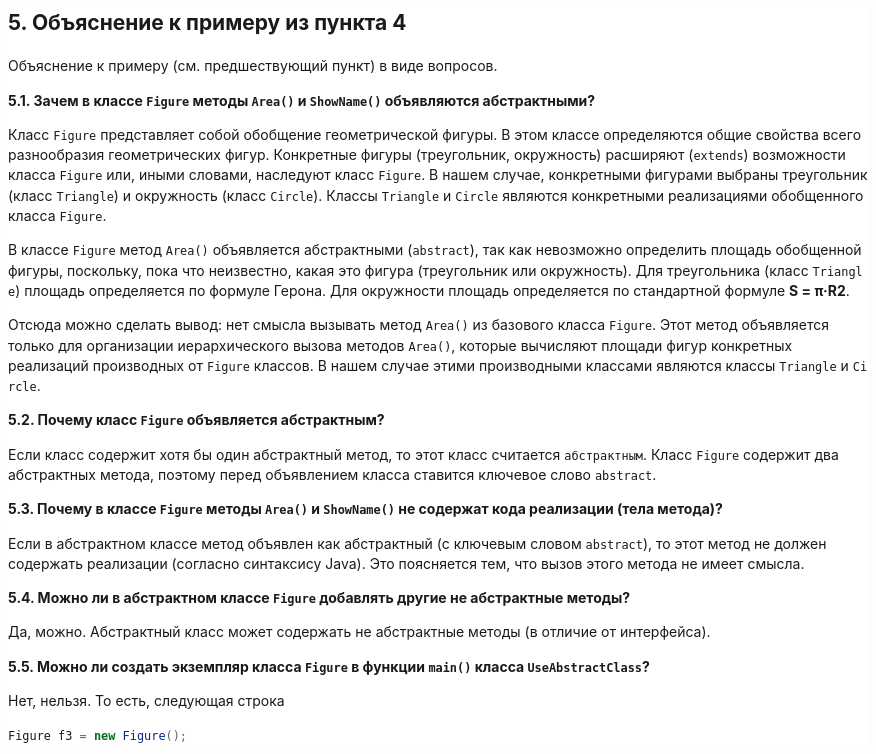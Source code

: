 ## 5. Объяснение к примеру из пункта 4

Объяснение к примеру (см. предшествующий пункт) в виде вопросов.

**5.1. Зачем в классе `Figure` методы `Area()` и `ShowName()` объявляются абстрактными?**

Класс `Figure` представляет собой обобщение геометрической фигуры. В этом классе определяются общие свойства всего 
разнообразия геометрических фигур. Конкретные фигуры (треугольник, окружность) расширяют (`extends`) возможности 
класса `Figure` или, иными словами, наследуют класс `Figure`. В нашем случае, конкретными фигурами выбраны треугольник 
(класс `Triangle`) и окружность (класс `Circle`). Классы `Triangle` и `Circle` являются конкретными реализациями 
обобщенного класса `Figure`.

В классе `Figure` метод `Area()` объявляется абстрактными (`abstract`), так как невозможно определить площадь 
обобщенной фигуры, поскольку, пока что неизвестно, какая это фигура (треугольник или окружность). Для треугольника 
(класс `Triangle`) площадь определяется по формуле Герона. Для окружности площадь определяется по стандартной формуле
**S = π·R2**.

Отсюда можно сделать вывод: нет смысла вызывать метод `Area()` из базового класса `Figure`. Этот метод объявляется 
только для организации иерархического вызова методов `Area()`, которые вычисляют площади фигур конкретных реализаций 
производных от `Figure` классов. В нашем случае этими производными классами являются классы `Triangle` и `Circle`.

**5.2. Почему класс `Figure` объявляется абстрактным?**

Если класс содержит хотя бы один абстрактный метод, то этот класс считается `абстрактным`. Класс `Figure` содержит два 
абстрактных метода, поэтому перед объявлением класса ставится ключевое слово `abstract`.

**5.3. Почему в классе `Figure` методы `Area()` и `ShowName()` не содержат кода реализации (тела метода)?**

Если в абстрактном классе метод объявлен как абстрактный (с ключевым словом `abstract`), то этот метод не должен 
содержать реализации (согласно синтаксису Java). Это поясняется тем, что вызов этого метода не имеет смысла.

**5.4. Можно ли в абстрактном классе `Figure` добавлять другие не абстрактные методы?**

Да, можно. Абстрактный класс может содержать не абстрактные методы (в отличие от интерфейса).

**5.5. Можно ли создать экземпляр класса `Figure` в функции `main()` класса `UseAbstractClass`?**

Нет, нельзя. То есть, следующая строка

```java
Figure f3 = new Figure();
```
